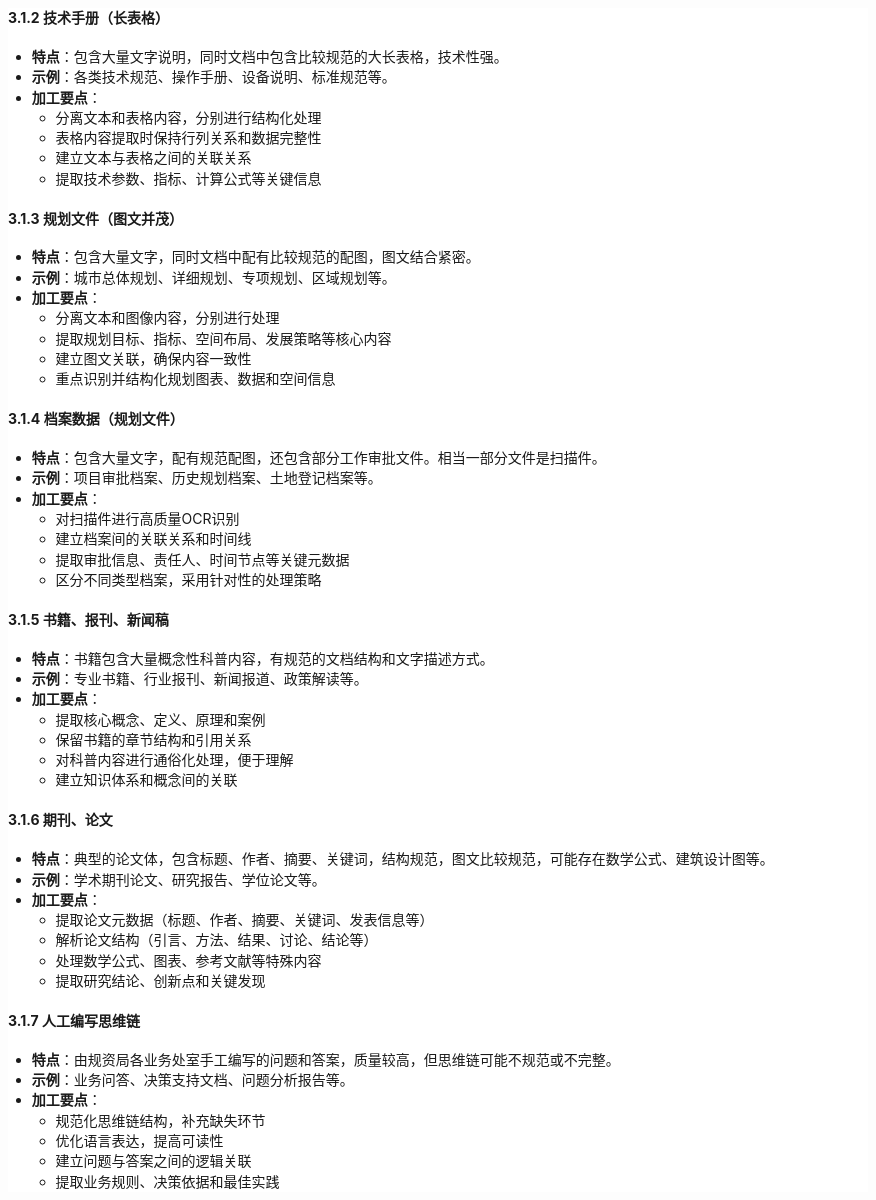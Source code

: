 #### 3.1.2 技术手册（长表格）
- **特点**：包含大量文字说明，同时文档中包含比较规范的大长表格，技术性强。
- **示例**：各类技术规范、操作手册、设备说明、标准规范等。
- **加工要点**：
  - 分离文本和表格内容，分别进行结构化处理
  - 表格内容提取时保持行列关系和数据完整性
  - 建立文本与表格之间的关联关系
  - 提取技术参数、指标、计算公式等关键信息

#### 3.1.3 规划文件（图文并茂）
- **特点**：包含大量文字，同时文档中配有比较规范的配图，图文结合紧密。
- **示例**：城市总体规划、详细规划、专项规划、区域规划等。
- **加工要点**：
  - 分离文本和图像内容，分别进行处理
  - 提取规划目标、指标、空间布局、发展策略等核心内容
  - 建立图文关联，确保内容一致性
  - 重点识别并结构化规划图表、数据和空间信息

#### 3.1.4 档案数据（规划文件）
- **特点**：包含大量文字，配有规范配图，还包含部分工作审批文件。相当一部分文件是扫描件。
- **示例**：项目审批档案、历史规划档案、土地登记档案等。
- **加工要点**：
  - 对扫描件进行高质量OCR识别
  - 建立档案间的关联关系和时间线
  - 提取审批信息、责任人、时间节点等关键元数据
  - 区分不同类型档案，采用针对性的处理策略

#### 3.1.5 书籍、报刊、新闻稿
- **特点**：书籍包含大量概念性科普内容，有规范的文档结构和文字描述方式。
- **示例**：专业书籍、行业报刊、新闻报道、政策解读等。
- **加工要点**：
  - 提取核心概念、定义、原理和案例
  - 保留书籍的章节结构和引用关系
  - 对科普内容进行通俗化处理，便于理解
  - 建立知识体系和概念间的关联

#### 3.1.6 期刊、论文
- **特点**：典型的论文体，包含标题、作者、摘要、关键词，结构规范，图文比较规范，可能存在数学公式、建筑设计图等。
- **示例**：学术期刊论文、研究报告、学位论文等。
- **加工要点**：
  - 提取论文元数据（标题、作者、摘要、关键词、发表信息等）
  - 解析论文结构（引言、方法、结果、讨论、结论等）
  - 处理数学公式、图表、参考文献等特殊内容
  - 提取研究结论、创新点和关键发现

#### 3.1.7 人工编写思维链
- **特点**：由规资局各业务处室手工编写的问题和答案，质量较高，但思维链可能不规范或不完整。
- **示例**：业务问答、决策支持文档、问题分析报告等。
- **加工要点**：
  - 规范化思维链结构，补充缺失环节
  - 优化语言表达，提高可读性
  - 建立问题与答案之间的逻辑关联
  - 提取业务规则、决策依据和最佳实践
